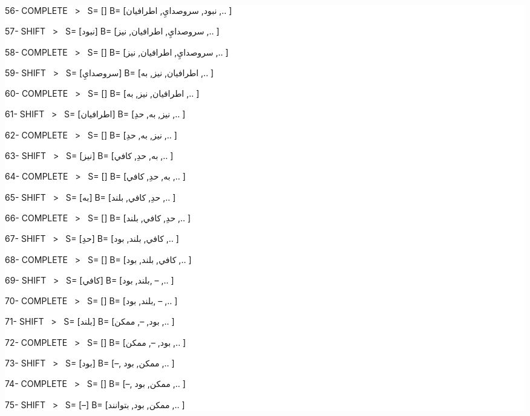 56- COMPLETE&nbsp;&nbsp;&nbsp;>&nbsp;&nbsp;&nbsp;S= []   B= [نبود, سروصدايِ, اطرافيان ,.. ]



57- SHIFT&nbsp;&nbsp;&nbsp;>&nbsp;&nbsp;&nbsp;S= [نبود]   B= [سروصدايِ, اطرافيان, نيز ,.. ]



58- COMPLETE&nbsp;&nbsp;&nbsp;>&nbsp;&nbsp;&nbsp;S= []   B= [سروصدايِ, اطرافيان, نيز ,.. ]



59- SHIFT&nbsp;&nbsp;&nbsp;>&nbsp;&nbsp;&nbsp;S= [سروصدايِ]   B= [اطرافيان, نيز, به ,.. ]



60- COMPLETE&nbsp;&nbsp;&nbsp;>&nbsp;&nbsp;&nbsp;S= []   B= [اطرافيان, نيز, به ,.. ]



61- SHIFT&nbsp;&nbsp;&nbsp;>&nbsp;&nbsp;&nbsp;S= [اطرافيان]   B= [نيز, به, حدِ ,.. ]



62- COMPLETE&nbsp;&nbsp;&nbsp;>&nbsp;&nbsp;&nbsp;S= []   B= [نيز, به, حدِ ,.. ]



63- SHIFT&nbsp;&nbsp;&nbsp;>&nbsp;&nbsp;&nbsp;S= [نيز]   B= [به, حدِ, کافي ,.. ]



64- COMPLETE&nbsp;&nbsp;&nbsp;>&nbsp;&nbsp;&nbsp;S= []   B= [به, حدِ, کافي ,.. ]



65- SHIFT&nbsp;&nbsp;&nbsp;>&nbsp;&nbsp;&nbsp;S= [به]   B= [حدِ, کافي, بلند ,.. ]



66- COMPLETE&nbsp;&nbsp;&nbsp;>&nbsp;&nbsp;&nbsp;S= []   B= [حدِ, کافي, بلند ,.. ]



67- SHIFT&nbsp;&nbsp;&nbsp;>&nbsp;&nbsp;&nbsp;S= [حدِ]   B= [کافي, بلند, بود ,.. ]



68- COMPLETE&nbsp;&nbsp;&nbsp;>&nbsp;&nbsp;&nbsp;S= []   B= [کافي, بلند, بود ,.. ]



69- SHIFT&nbsp;&nbsp;&nbsp;>&nbsp;&nbsp;&nbsp;S= [کافي]   B= [بلند, بود, – ,.. ]



70- COMPLETE&nbsp;&nbsp;&nbsp;>&nbsp;&nbsp;&nbsp;S= []   B= [بلند, بود, – ,.. ]



71- SHIFT&nbsp;&nbsp;&nbsp;>&nbsp;&nbsp;&nbsp;S= [بلند]   B= [بود, –, ممکن ,.. ]



72- COMPLETE&nbsp;&nbsp;&nbsp;>&nbsp;&nbsp;&nbsp;S= []   B= [بود, –, ممکن ,.. ]



73- SHIFT&nbsp;&nbsp;&nbsp;>&nbsp;&nbsp;&nbsp;S= [بود]   B= [–, ممکن, بود ,.. ]



74- COMPLETE&nbsp;&nbsp;&nbsp;>&nbsp;&nbsp;&nbsp;S= []   B= [–, ممکن, بود ,.. ]



75- SHIFT&nbsp;&nbsp;&nbsp;>&nbsp;&nbsp;&nbsp;S= [–]   B= [ممکن, بود, بتوانند ,.. ]

